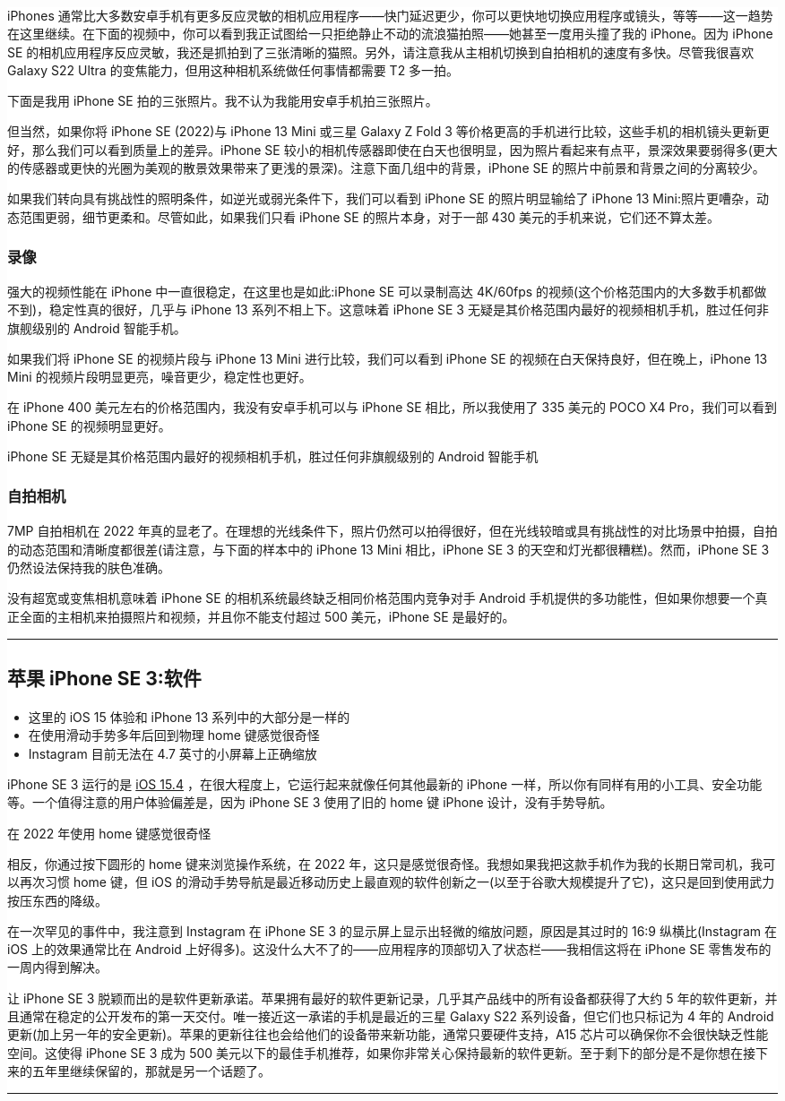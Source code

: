 iPhones 通常比大多数安卓手机有更多反应灵敏的相机应用程序——快门延迟更少，你可以更快地切换应用程序或镜头，等等——这一趋势在这里继续。在下面的视频中，你可以看到我正试图给一只拒绝静止不动的流浪猫拍照——她甚至一度用头撞了我的 iPhone。因为 iPhone SE 的相机应用程序反应灵敏，我还是抓拍到了三张清晰的猫照。另外，请注意我从主相机切换到自拍相机的速度有多快。尽管我很喜欢 Galaxy S22 Ultra 的变焦能力，但用这种相机系统做任何事情都需要 T2 多一拍。

下面是我用 iPhone SE 拍的三张照片。我不认为我能用安卓手机拍三张照片。

但当然，如果你将 iPhone SE (2022)与 iPhone 13 Mini 或三星 Galaxy Z Fold 3 等价格更高的手机进行比较，这些手机的相机镜头更新更好，那么我们可以看到质量上的差异。iPhone SE 较小的相机传感器即使在白天也很明显，因为照片看起来有点平，景深效果要弱得多(更大的传感器或更快的光圈为美观的散景效果带来了更浅的景深)。注意下面几组中的背景，iPhone SE 的照片中前景和背景之间的分离较少。

如果我们转向具有挑战性的照明条件，如逆光或弱光条件下，我们可以看到 iPhone SE 的照片明显输给了 iPhone 13 Mini:照片更嘈杂，动态范围更弱，细节更柔和。尽管如此，如果我们只看 iPhone SE 的照片本身，对于一部 430 美元的手机来说，它们还不算太差。

### 录像

强大的视频性能在 iPhone 中一直很稳定，在这里也是如此:iPhone SE 可以录制高达 4K/60fps 的视频(这个价格范围内的大多数手机都做不到)，稳定性真的很好，几乎与 iPhone 13 系列不相上下。这意味着 iPhone SE 3 无疑是其价格范围内最好的视频相机手机，胜过任何非旗舰级别的 Android 智能手机。

如果我们将 iPhone SE 的视频片段与 iPhone 13 Mini 进行比较，我们可以看到 iPhone SE 的视频在白天保持良好，但在晚上，iPhone 13 Mini 的视频片段明显更亮，噪音更少，稳定性也更好。

在 iPhone 400 美元左右的价格范围内，我没有安卓手机可以与 iPhone SE 相比，所以我使用了 335 美元的 POCO X4 Pro，我们可以看到 iPhone SE 的视频明显更好。

iPhone SE 无疑是其价格范围内最好的视频相机手机，胜过任何非旗舰级别的 Android 智能手机

### 自拍相机

7MP 自拍相机在 2022 年真的显老了。在理想的光线条件下，照片仍然可以拍得很好，但在光线较暗或具有挑战性的对比场景中拍摄，自拍的动态范围和清晰度都很差(请注意，与下面的样本中的 iPhone 13 Mini 相比，iPhone SE 3 的天空和灯光都很糟糕)。然而，iPhone SE 3 仍然设法保持我的肤色准确。

没有超宽或变焦相机意味着 iPhone SE 的相机系统最终缺乏相同价格范围内竞争对手 Android 手机提供的多功能性，但如果你想要一个真正全面的主相机来拍摄照片和视频，并且你不能支付超过 500 美元，iPhone SE 是最好的。

* * *

## 苹果 iPhone SE 3:软件

*   这里的 iOS 15 体验和 iPhone 13 系列中的大部分是一样的
*   在使用滑动手势多年后回到物理 home 键感觉很奇怪
*   Instagram 目前无法在 4.7 英寸的小屏幕上正确缩放

iPhone SE 3 运行的是 [iOS 15.4](https://www.xda-developers.com/ios-15/) ，在很大程度上，它运行起来就像任何其他最新的 iPhone 一样，所以你有同样有用的小工具、安全功能等。一个值得注意的用户体验偏差是，因为 iPhone SE 3 使用了旧的 home 键 iPhone 设计，没有手势导航。

在 2022 年使用 home 键感觉很奇怪

相反，你通过按下圆形的 home 键来浏览操作系统，在 2022 年，这只是感觉很奇怪。我想如果我把这款手机作为我的长期日常司机，我可以再次习惯 home 键，但 iOS 的滑动手势导航是最近移动历史上最直观的软件创新之一(以至于谷歌大规模提升了它)，这只是回到使用武力按压东西的降级。

在一次罕见的事件中，我注意到 Instagram 在 iPhone SE 3 的显示屏上显示出轻微的缩放问题，原因是其过时的 16:9 纵横比(Instagram 在 iOS 上的效果通常比在 Android 上好得多)。这没什么大不了的——应用程序的顶部切入了状态栏——我相信这将在 iPhone SE 零售发布的一周内得到解决。

让 iPhone SE 3 脱颖而出的是软件更新承诺。苹果拥有最好的软件更新记录，几乎其产品线中的所有设备都获得了大约 5 年的软件更新，并且通常在稳定的公开发布的第一天交付。唯一接近这一承诺的手机是最近的三星 Galaxy S22 系列设备，但它们也只标记为 4 年的 Android 更新(加上另一年的安全更新)。苹果的更新往往也会给他们的设备带来新功能，通常只要硬件支持，A15 芯片可以确保你不会很快缺乏性能空间。这使得 iPhone SE 3 成为 500 美元以下的最佳手机推荐，如果你非常关心保持最新的软件更新。至于剩下的部分是不是你想在接下来的五年里继续保留的，那就是另一个话题了。

* * *
